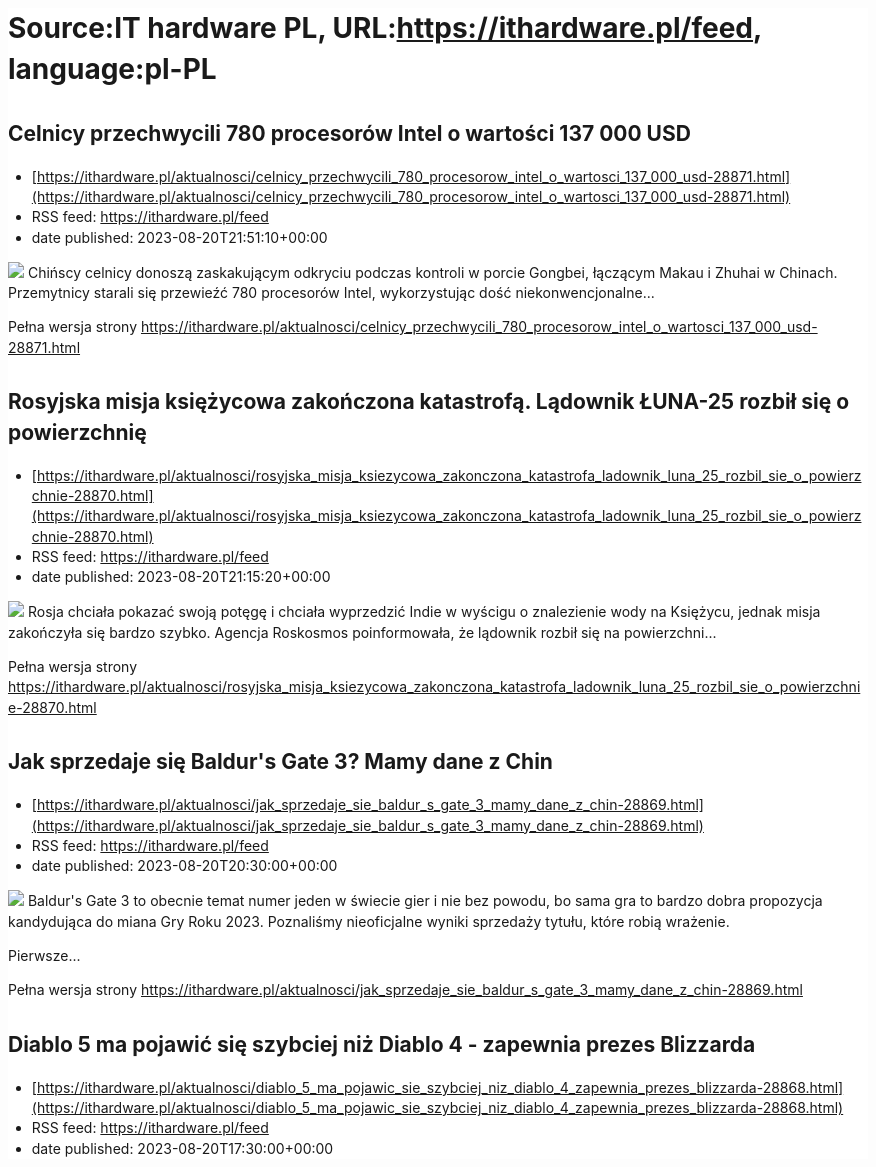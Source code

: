 # Source:IT hardware PL, URL:https://ithardware.pl/feed, language:pl-PL

## Celnicy przechwycili 780 procesorów Intel o wartości 137 000 USD
 - [https://ithardware.pl/aktualnosci/celnicy_przechwycili_780_procesorow_intel_o_wartosci_137_000_usd-28871.html](https://ithardware.pl/aktualnosci/celnicy_przechwycili_780_procesorow_intel_o_wartosci_137_000_usd-28871.html)
 - RSS feed: https://ithardware.pl/feed
 - date published: 2023-08-20T21:51:10+00:00

<img src="https://ithardware.pl/artykuly/min/28871_1.jpg" />            Chińscy celnicy donoszą&nbsp;zaskakującym odkryciu podczas kontroli w porcie Gongbei, łączącym Makau i Zhuhai w Chinach. Przemytnicy starali się przewieźć 780 procesor&oacute;w&nbsp;Intel, wykorzystując dość niekonwencjonalne...
            <p>Pełna wersja strony <a href="https://ithardware.pl/aktualnosci/celnicy_przechwycili_780_procesorow_intel_o_wartosci_137_000_usd-28871.html">https://ithardware.pl/aktualnosci/celnicy_przechwycili_780_procesorow_intel_o_wartosci_137_000_usd-28871.html</a></p>

## Rosyjska misja księżycowa zakończona katastrofą. Lądownik ŁUNA-25 rozbił się o powierzchnię
 - [https://ithardware.pl/aktualnosci/rosyjska_misja_ksiezycowa_zakonczona_katastrofa_ladownik_luna_25_rozbil_sie_o_powierzchnie-28870.html](https://ithardware.pl/aktualnosci/rosyjska_misja_ksiezycowa_zakonczona_katastrofa_ladownik_luna_25_rozbil_sie_o_powierzchnie-28870.html)
 - RSS feed: https://ithardware.pl/feed
 - date published: 2023-08-20T21:15:20+00:00

<img src="https://ithardware.pl/artykuly/min/28870_1.jpg" />            Rosja chciała pokazać swoją potęgę i chciała&nbsp;wyprzedzić Indie w wyścigu o znalezienie wody na Księżycu, jednak misja zakończyła się bardzo szybko. Agencja Roskosmos poinformowała, że lądownik rozbił się na powierzchni...
            <p>Pełna wersja strony <a href="https://ithardware.pl/aktualnosci/rosyjska_misja_ksiezycowa_zakonczona_katastrofa_ladownik_luna_25_rozbil_sie_o_powierzchnie-28870.html">https://ithardware.pl/aktualnosci/rosyjska_misja_ksiezycowa_zakonczona_katastrofa_ladownik_luna_25_rozbil_sie_o_powierzchnie-28870.html</a></p>

## Jak sprzedaje się Baldur's Gate 3? Mamy dane z Chin
 - [https://ithardware.pl/aktualnosci/jak_sprzedaje_sie_baldur_s_gate_3_mamy_dane_z_chin-28869.html](https://ithardware.pl/aktualnosci/jak_sprzedaje_sie_baldur_s_gate_3_mamy_dane_z_chin-28869.html)
 - RSS feed: https://ithardware.pl/feed
 - date published: 2023-08-20T20:30:00+00:00

<img src="https://ithardware.pl/artykuly/min/28869_1.jpg" />            Baldur's Gate 3 to obecnie temat numer jeden w świecie gier i nie bez powodu, bo sama gra to bardzo dobra propozycja kandydująca do miana Gry Roku 2023. Poznaliśmy nieoficjalne wyniki sprzedaży tytułu, kt&oacute;re robią wrażenie.

Pierwsze...
            <p>Pełna wersja strony <a href="https://ithardware.pl/aktualnosci/jak_sprzedaje_sie_baldur_s_gate_3_mamy_dane_z_chin-28869.html">https://ithardware.pl/aktualnosci/jak_sprzedaje_sie_baldur_s_gate_3_mamy_dane_z_chin-28869.html</a></p>

## Diablo 5 ma pojawić się szybciej niż Diablo 4 - zapewnia prezes Blizzarda
 - [https://ithardware.pl/aktualnosci/diablo_5_ma_pojawic_sie_szybciej_niz_diablo_4_zapewnia_prezes_blizzarda-28868.html](https://ithardware.pl/aktualnosci/diablo_5_ma_pojawic_sie_szybciej_niz_diablo_4_zapewnia_prezes_blizzarda-28868.html)
 - RSS feed: https://ithardware.pl/feed
 - date published: 2023-08-20T17:30:00+00:00
